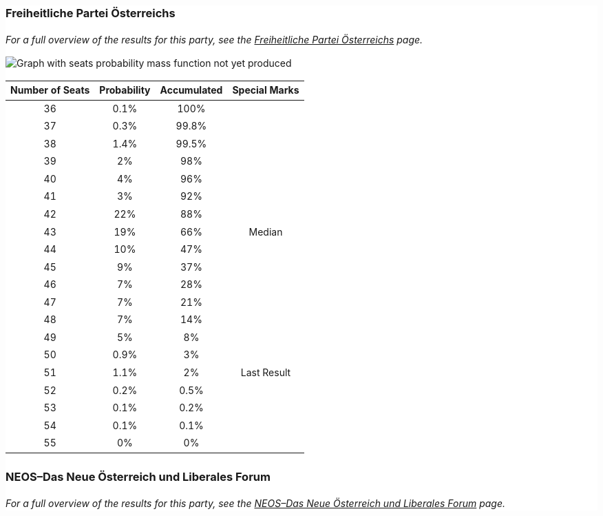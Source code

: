 ### Freiheitliche Partei Österreichs

*For a full overview of the results for this party, see the [Freiheitliche Partei Österreichs](party-freiheitlicheparteiösterreichs.html) page.*

![Graph with seats probability mass function not yet produced](2018-05-16-ResearchAffairs-seats-pmf-freiheitlicheparteiösterreichs.png "Seats Probability Mass Function")

| Number of Seats | Probability | Accumulated | Special Marks |
|:---------------:|:-----------:|:-----------:|:-------------:|
| 36 | 0.1% | 100% |  |
| 37 | 0.3% | 99.8% |  |
| 38 | 1.4% | 99.5% |  |
| 39 | 2% | 98% |  |
| 40 | 4% | 96% |  |
| 41 | 3% | 92% |  |
| 42 | 22% | 88% |  |
| 43 | 19% | 66% | Median |
| 44 | 10% | 47% |  |
| 45 | 9% | 37% |  |
| 46 | 7% | 28% |  |
| 47 | 7% | 21% |  |
| 48 | 7% | 14% |  |
| 49 | 5% | 8% |  |
| 50 | 0.9% | 3% |  |
| 51 | 1.1% | 2% | Last Result |
| 52 | 0.2% | 0.5% |  |
| 53 | 0.1% | 0.2% |  |
| 54 | 0.1% | 0.1% |  |
| 55 | 0% | 0% |  |

### NEOS–Das Neue Österreich und Liberales Forum

*For a full overview of the results for this party, see the [NEOS–Das Neue Österreich und Liberales Forum](party-neos–dasneueösterreichundliberalesforum.html) page.*
